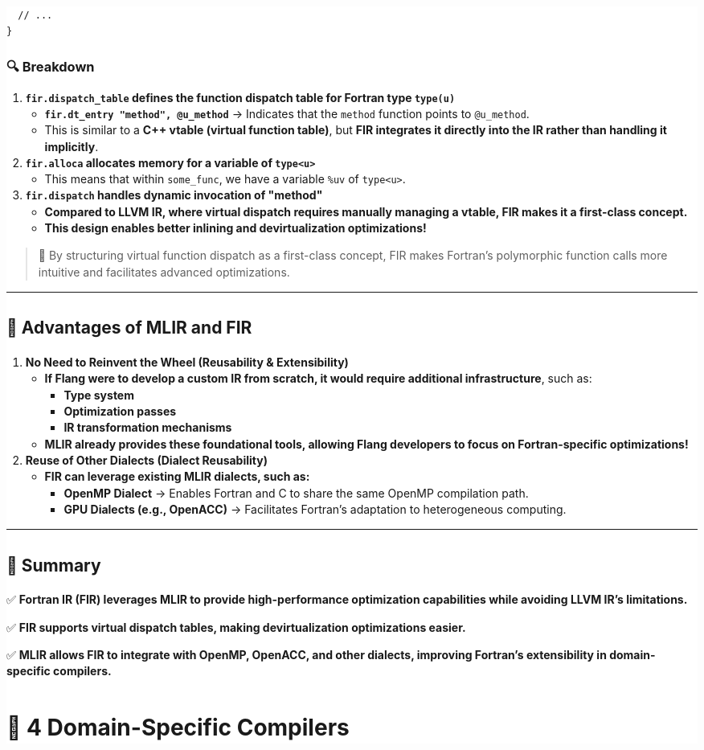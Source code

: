 ```mlir
  // ...
}
```

### **🔍 Breakdown**

1. **`fir.dispatch_table` defines the function dispatch table for Fortran type `type(u)`**
    - **`fir.dt_entry "method", @u_method`** → Indicates that the `method` function points to `@u_method`.
    - This is similar to a **C++ vtable (virtual function table)**, but **FIR integrates it directly into the IR rather than handling it implicitly**.
2. **`fir.alloca` allocates memory for a variable of `type<u>`**
    - This means that within `some_func`, we have a variable `%uv` of `type<u>`.
3. **`fir.dispatch` handles dynamic invocation of "method"**
    - **Compared to LLVM IR, where virtual dispatch requires manually managing a vtable, FIR makes it a first-class concept.**
    - **This design enables better inlining and devirtualization optimizations!**

> 🚀 By structuring virtual function dispatch as a first-class concept, FIR makes Fortran’s polymorphic function calls more intuitive and facilitates advanced optimizations.

---

## **📍 Advantages of MLIR and FIR**

1. **No Need to Reinvent the Wheel (Reusability & Extensibility)**
    - **If Flang were to develop a custom IR from scratch, it would require additional infrastructure**, such as:
        - **Type system**
        - **Optimization passes**
        - **IR transformation mechanisms**
    - **MLIR already provides these foundational tools, allowing Flang developers to focus on Fortran-specific optimizations!**
2. **Reuse of Other Dialects (Dialect Reusability)**
    - **FIR can leverage existing MLIR dialects, such as:**
        - **OpenMP Dialect** → Enables Fortran and C to share the same OpenMP compilation path.
        - **GPU Dialects (e.g., OpenACC)** → Facilitates Fortran’s adaptation to heterogeneous computing.

---

## **📌 Summary**

✅ **Fortran IR (FIR) leverages MLIR to provide high-performance optimization capabilities while avoiding LLVM IR’s limitations.**

✅ **FIR supports virtual dispatch tables, making devirtualization optimizations easier.**

✅ **MLIR allows FIR to integrate with OpenMP, OpenACC, and other dialects, improving Fortran’s extensibility in domain-specific compilers.**

# **📌 4 Domain-Specific Compilers**

